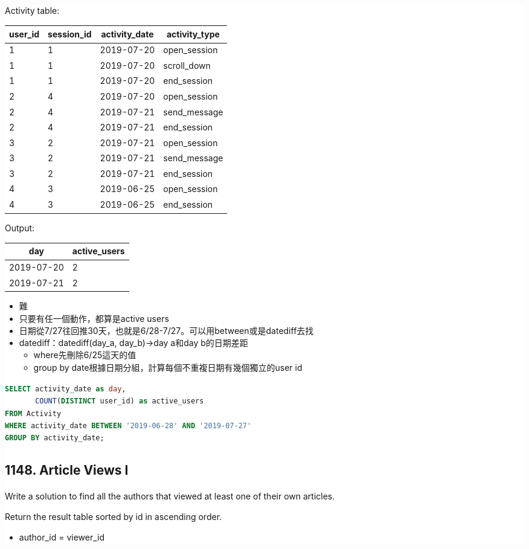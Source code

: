 Activity table:

| user_id | session_id | activity_date | activity_type |
|---------|------------|---------------|---------------|
| 1       | 1          | 2019-07-20    | open_session  |
| 1       | 1          | 2019-07-20    | scroll_down   |
| 1       | 1          | 2019-07-20    | end_session   |
| 2       | 4          | 2019-07-20    | open_session  |
| 2       | 4          | 2019-07-21    | send_message  |
| 2       | 4          | 2019-07-21    | end_session   |
| 3       | 2          | 2019-07-21    | open_session  |
| 3       | 2          | 2019-07-21    | send_message  |
| 3       | 2          | 2019-07-21    | end_session   |
| 4       | 3          | 2019-06-25    | open_session  |
| 4       | 3          | 2019-06-25    | end_session   |

Output: 

| day        | active_users |
|------------|--------------| 
| 2019-07-20 | 2            |
| 2019-07-21 | 2            |

- 難
- 只要有任一個動作，都算是active users
- 日期從7/27往回推30天，也就是6/28-7/27。可以用between或是datediff去找
- datediff：datediff(day_a, day_b)->day a和day b的日期差距
    - where先刪除6/25這天的值
    - group by date根據日期分組，計算每個不重複日期有幾個獨立的user id


```sql
SELECT activity_date as day, 
       COUNT(DISTINCT user_id) as active_users
FROM Activity
WHERE activity_date BETWEEN '2019-06-28' AND '2019-07-27'
GROUP BY activity_date;
```

## 1148. Article Views I

Write a solution to find all the authors that viewed at least one of their own articles.

Return the result table sorted by id in ascending order.

- author_id = viewer_id

